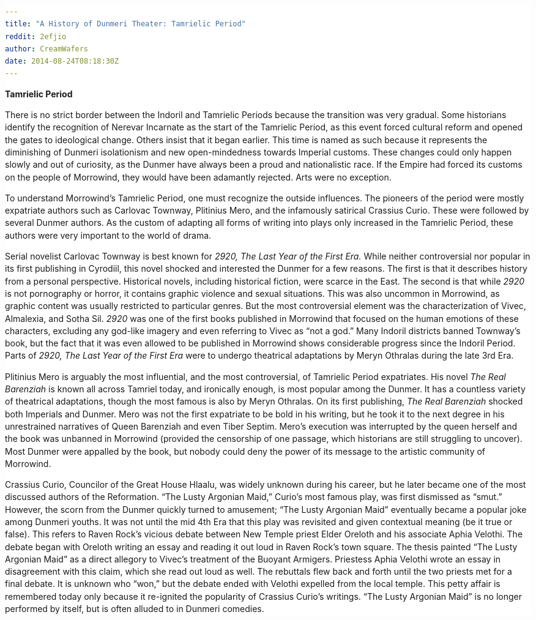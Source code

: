 ```yaml
---
title: "A History of Dunmeri Theater: Tamrielic Period"
reddit: 2efjio
author: CreamWafers
date: 2014-08-24T08:18:30Z
---
```


**Tamrielic Period**

There is no strict border between the Indoril and Tamrielic Periods because the transition was very gradual. Some historians identify the recognition of Nerevar Incarnate as the start of the Tamrielic Period, as this event forced cultural reform and opened the gates to ideological change. Others insist that it began earlier. This time is named as such because it represents the diminishing of Dunmeri isolationism and new open-mindedness towards Imperial customs. These changes could only happen slowly and out of curiosity, as the Dunmer have always been a proud and nationalistic race. If the Empire had forced its customs on the people of Morrowind, they would have been adamantly rejected. Arts were no exception.

To understand Morrowind’s Tamrielic Period, one must recognize the outside influences. The pioneers of the period were mostly expatriate authors such as Carlovac Townway, Plitinius Mero, and the infamously satirical Crassius Curio. These were followed by several Dunmer authors. As the custom of adapting all forms of writing into plays only increased in the Tamrielic Period, these authors were very important to the world of drama.

Serial novelist Carlovac Townway is best known for *2920, The Last Year of the First Era.* While neither controversial nor popular in its first publishing in Cyrodiil, this novel shocked and interested the Dunmer for a few reasons. The first is that it describes history from a personal perspective. Historical novels, including historical fiction, were scarce in the East. The second is that while *2920* is not pornography or horror, it contains graphic violence and sexual situations. This was also uncommon in Morrowind, as graphic content was usually restricted to particular genres. But the most controversial element was the characterization of Vivec, Almalexia, and Sotha Sil. *2920* was one of the first books published in Morrowind that focused on the human emotions of these characters, excluding any god-like imagery and even referring to Vivec as “not a god.” Many Indoril districts banned Townway’s book, but the fact that it was even allowed to be published in Morrowind shows considerable progress since the Indoril Period. Parts of *2920, The Last Year of the First Era* were to undergo theatrical adaptations by Meryn Othralas during the late 3rd Era.

Plitinius Mero is arguably the most influential, and the most controversial, of Tamrielic Period expatriates. His novel *The Real Barenziah* is known all across Tamriel today, and ironically enough, is most popular among the Dunmer. It has a countless variety of theatrical adaptations, though the most famous is also by Meryn Othralas. On its first publishing, *The Real Barenziah* shocked both Imperials and Dunmer. Mero was not the first expatriate to be bold in his writing, but he took it to the next degree in his unrestrained narratives of Queen Barenziah and even Tiber Septim. Mero’s execution was interrupted by the queen herself and the book was unbanned in Morrowind (provided the censorship of one passage, which historians are still struggling to uncover). Most Dunmer were appalled by the book, but nobody could deny the power of its message to the artistic community of Morrowind.

Crassius Curio, Councilor of the Great House Hlaalu, was widely unknown during his career, but he later became one of the most discussed authors of the Reformation. “The Lusty Argonian Maid,” Curio’s most famous play, was first dismissed as “smut.” However, the scorn from the Dunmer quickly turned to amusement; “The Lusty Argonian Maid” eventually became a popular joke among Dunmeri youths. It was not until the mid 4th Era that this play was revisited and given contextual meaning (be it true or false). This refers to Raven Rock’s vicious debate between New Temple priest Elder Oreloth and his associate Aphia Velothi. The debate began with Oreloth writing an essay and reading it out loud in Raven Rock’s town square. The thesis painted “The Lusty Argonian Maid” as a direct allegory to Vivec’s treatment of the Buoyant Armigers. Priestess Aphia Velothi wrote an essay in disagreement with this claim, which she read out loud as well. The rebuttals flew back and forth until the two priests met for a final debate. It is unknown who “won,” but the debate ended with Velothi expelled from the local temple. This petty affair is remembered today only because it re-ignited the popularity of Crassius Curio’s writings. “The Lusty Argonian Maid” is no longer performed by itself, but is often alluded to in Dunmeri comedies.
